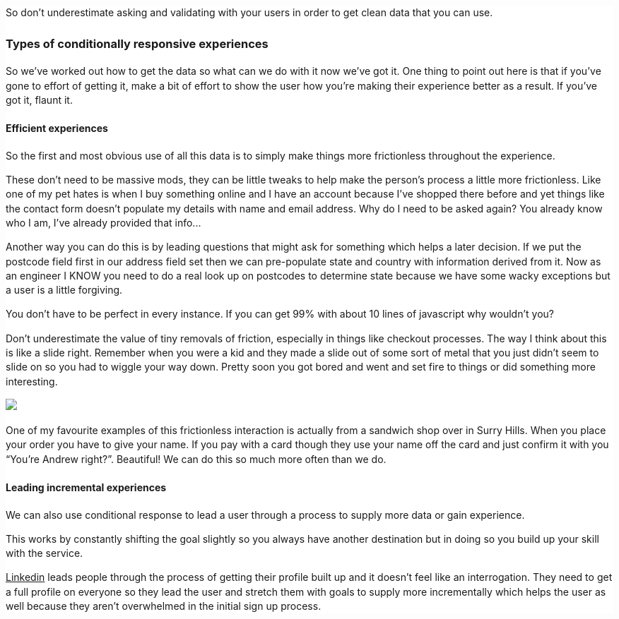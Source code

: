 So don’t underestimate asking and validating with your users in order to get clean data that you can use.


### Types of conditionally responsive experiences


So we’ve worked out how to get the data so what can we do with it now we’ve got it. One thing to point out here is that if you’ve gone to effort of getting it, make a bit of effort to show the user how you’re making their experience better as a result. If you’ve got it, flaunt it.


#### Efficient experiences


So the first and most obvious use of all this data is to simply make things more frictionless throughout the experience.

These don’t need to be massive mods, they can be little tweaks to help make the person’s process a little more frictionless. Like one of my pet hates is when I buy something online and I have an account because I’ve shopped there before and yet things like the contact form doesn’t populate my details with name and email address. Why do I need to be asked again? You already know who I am, I’ve already provided that info...

Another way you can do this is by leading questions that might ask for something which helps a later decision. If we put the postcode field first in our address field set then we can pre-populate state and country with information derived from it. Now as an engineer I KNOW you need to do a real look up on postcodes to determine state because we have some wacky exceptions but a user is a little forgiving.

You don’t have to be perfect in every instance. If you can get 99% with about 10 lines of javascript why wouldn’t you?

Don’t underestimate the value of tiny removals of friction, especially in things like checkout processes. The way I think about this is like a slide right. Remember when you were a kid and they made a slide out of some sort of metal that you just didn’t seem to slide on so you had to wiggle your way down. Pretty soon you got bored and went and set fire to things or did something more interesting.

[![](http://ajfisher.me/wp-content/uploads/2012/10/tss1-e1350617817348.jpg)](http://ajfisher.me/wp-content/uploads/2012/10/tss1.jpg)

One of my favourite examples of this frictionless interaction is actually from a sandwich shop over in Surry Hills. When you place your order you have to give your name. If you pay with a card though they use your name off the card and just confirm it with you “You’re Andrew right?”. Beautiful! We can do this so much more often than we do.


#### Leading incremental experiences


We can also use conditional response to lead a user through a process to supply more data or gain experience.

This works by constantly shifting the goal slightly so you always have another destination but in doing so you build up your skill with the service.

[Linkedin](http://linkedin.com) leads people through the process of getting their profile built up and it doesn’t feel like an interrogation. They need to get a full profile on everyone so they lead the user and stretch them with goals to supply more incrementally which helps the user as well because they aren’t overwhelmed in the initial sign up process.
